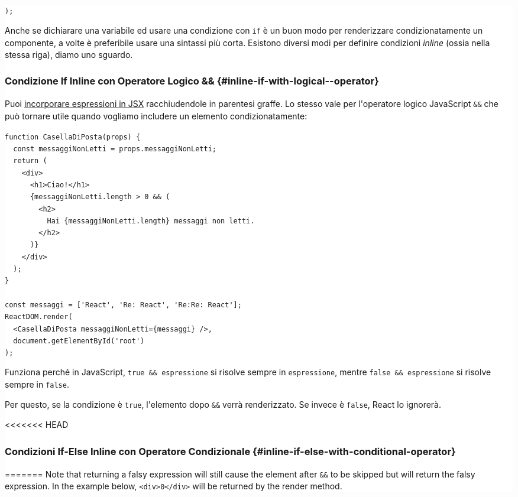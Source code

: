 ```javascript{21-29,33,34}
);

```

[](codepen://conditional-rendering/2)

Anche se dichiarare una variabile ed usare una condizione con `if` è un buon modo per renderizzare condizionatamente un componente, a volte è preferibile usare una sintassi più corta. Esistono diversi modi per definire condizioni *inline* (ossia nella stessa riga), diamo uno sguardo.

### Condizione If Inline con Operatore Logico && {#inline-if-with-logical--operator}

Puoi [incorporare espressioni in JSX](/docs/introducing-jsx.html#embedding-expressions-in-jsx) racchiudendole in parentesi graffe. Lo stesso vale per l'operatore logico JavaScript `&&` che può tornare utile quando vogliamo includere un elemento condizionatamente:

```js{6-10}
function CasellaDiPosta(props) {
  const messaggiNonLetti = props.messaggiNonLetti;
  return (
    <div>
      <h1>Ciao!</h1>
      {messaggiNonLetti.length > 0 && (
        <h2>
          Hai {messaggiNonLetti.length} messaggi non letti.
        </h2>
      )}
    </div>
  );
}

const messaggi = ['React', 'Re: React', 'Re:Re: React'];
ReactDOM.render(
  <CasellaDiPosta messaggiNonLetti={messaggi} />,
  document.getElementById('root')
);

```
[](codepen://conditional-rendering/3)

Funziona perché in JavaScript, `true && espressione` si risolve sempre in `espressione`, mentre `false && espressione` si risolve sempre in `false`.

Per questo, se la condizione è `true`, l'elemento dopo `&&` verrà renderizzato. Se invece è `false`, React lo ignorerà.

<<<<<<< HEAD
### Condizioni If-Else Inline con Operatore Condizionale {#inline-if-else-with-conditional-operator}
=======
Note that returning a falsy expression will still cause the element after `&&` to be skipped but will return the falsy expression. In the example below, `<div>0</div>` will be returned by the render method.
